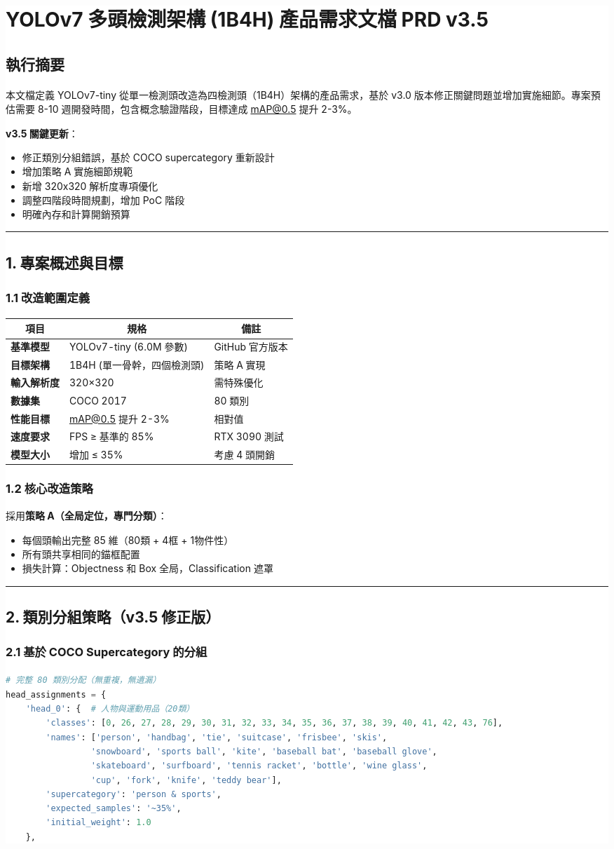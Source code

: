 # YOLOv7 多頭檢測架構 (1B4H) 產品需求文檔 PRD v3.5

## 執行摘要

本文檔定義 YOLOv7-tiny 從單一檢測頭改造為四檢測頭（1B4H）架構的產品需求，基於 v3.0 版本修正關鍵問題並增加實施細節。專案預估需要 8-10 週開發時間，包含概念驗證階段，目標達成 mAP@0.5 提升 2-3%。

**v3.5 關鍵更新**：

- 修正類別分組錯誤，基於 COCO supercategory 重新設計
- 增加策略 A 實施細節規範
- 新增 320x320 解析度專項優化
- 調整四階段時間規劃，增加 PoC 階段
- 明確內存和計算開銷預算

------

## 1. 專案概述與目標

### 1.1 改造範圍定義

| 項目           | 規格                        | 備註            |
| -------------- | --------------------------- | --------------- |
| **基準模型**   | YOLOv7-tiny (6.0M 參數)     | GitHub 官方版本 |
| **目標架構**   | 1B4H (單一骨幹，四個檢測頭) | 策略 A 實現     |
| **輸入解析度** | 320×320                     | 需特殊優化      |
| **數據集**     | COCO 2017                   | 80 類別         |
| **性能目標**   | mAP@0.5 提升 2-3%           | 相對值          |
| **速度要求**   | FPS ≥ 基準的 85%            | RTX 3090 測試   |
| **模型大小**   | 增加 ≤ 35%                  | 考慮 4 頭開銷   |

### 1.2 核心改造策略

採用**策略 A（全局定位，專門分類）**：

- 每個頭輸出完整 85 維（80類 + 4框 + 1物件性）
- 所有頭共享相同的錨框配置
- 損失計算：Objectness 和 Box 全局，Classification 遮罩

------

## 2. 類別分組策略（v3.5 修正版）

### 2.1 基於 COCO Supercategory 的分組

```python
# 完整 80 類別分配（無重複，無遺漏）
head_assignments = {
    'head_0': {  # 人物與運動用品（20類）
        'classes': [0, 26, 27, 28, 29, 30, 31, 32, 33, 34, 35, 36, 37, 38, 39, 40, 41, 42, 43, 76],
        'names': ['person', 'handbag', 'tie', 'suitcase', 'frisbee', 'skis', 
                 'snowboard', 'sports ball', 'kite', 'baseball bat', 'baseball glove',
                 'skateboard', 'surfboard', 'tennis racket', 'bottle', 'wine glass',
                 'cup', 'fork', 'knife', 'teddy bear'],
        'supercategory': 'person & sports',
        'expected_samples': '~35%',
        'initial_weight': 1.0
    },
```